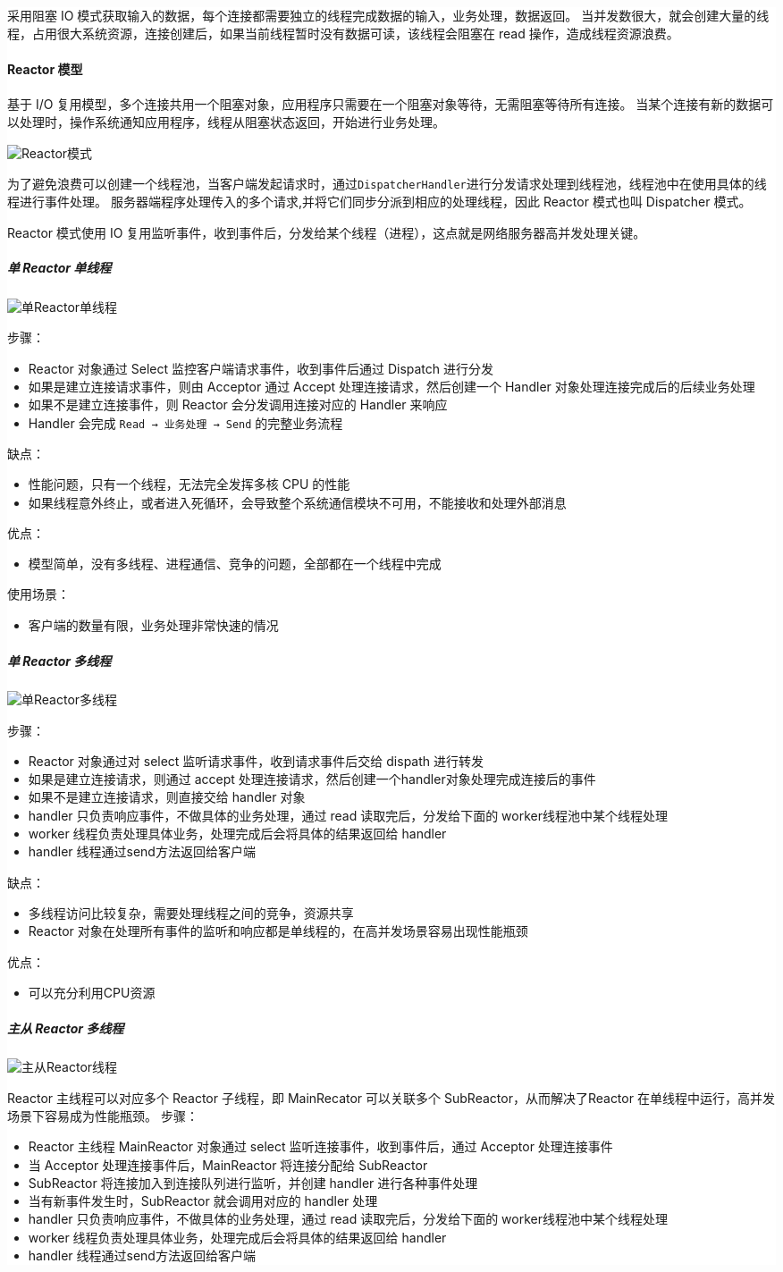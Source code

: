 采用阻塞 IO 模式获取输入的数据，每个连接都需要独立的线程完成数据的输入，业务处理，数据返回。
当并发数很大，就会创建大量的线程，占用很大系统资源，连接创建后，如果当前线程暂时没有数据可读，该线程会阻塞在 read 操作，造成线程资源浪费。

#### Reactor 模型
基于 I/O 复用模型，多个连接共用一个阻塞对象，应用程序只需要在一个阻塞对象等待，无需阻塞等待所有连接。
当某个连接有新的数据可以处理时，操作系统通知应用程序，线程从阻塞状态返回，开始进行业务处理。

![Reactor模式](/iblog/posts/annex/images/essays/Reactor模式.png)

为了避免浪费可以创建一个线程池，当客户端发起请求时，通过`DispatcherHandler`进行分发请求处理到线程池，线程池中在使用具体的线程进行事件处理。
服务器端程序处理传入的多个请求,并将它们同步分派到相应的处理线程，因此 Reactor 模式也叫 Dispatcher 模式。

Reactor 模式使用 IO 复用监听事件，收到事件后，分发给某个线程（进程），这点就是网络服务器高并发处理关键。

##### 单 Reactor 单线程
![单Reactor单线程](/iblog/posts/annex/images/essays/单Reactor单线程.png)

步骤：
- Reactor 对象通过 Select 监控客户端请求事件，收到事件后通过 Dispatch 进行分发
- 如果是建立连接请求事件，则由 Acceptor 通过 Accept 处理连接请求，然后创建一个 Handler 对象处理连接完成后的后续业务处理
- 如果不是建立连接事件，则 Reactor 会分发调用连接对应的 Handler 来响应
- Handler 会完成 `Read → 业务处理 → Send` 的完整业务流程

缺点：
- 性能问题，只有一个线程，无法完全发挥多核 CPU 的性能
- 如果线程意外终止，或者进入死循环，会导致整个系统通信模块不可用，不能接收和处理外部消息

优点：
- 模型简单，没有多线程、进程通信、竞争的问题，全部都在一个线程中完成

使用场景：
- 客户端的数量有限，业务处理非常快速的情况

##### 单 Reactor 多线程
![单Reactor多线程](/iblog/posts/annex/images/essays/单Reactor多线程.png)

步骤：
- Reactor 对象通过对 select 监听请求事件，收到请求事件后交给 dispath 进行转发
- 如果是建立连接请求，则通过 accept 处理连接请求，然后创建一个handler对象处理完成连接后的事件
- 如果不是建立连接请求，则直接交给 handler 对象
- handler 只负责响应事件，不做具体的业务处理，通过 read 读取完后，分发给下面的 worker线程池中某个线程处理
- worker 线程负责处理具体业务，处理完成后会将具体的结果返回给 handler
- handler 线程通过send方法返回给客户端

缺点：
- 多线程访问比较复杂，需要处理线程之间的竞争，资源共享
- Reactor 对象在处理所有事件的监听和响应都是单线程的，在高并发场景容易出现性能瓶颈

优点：
- 可以充分利用CPU资源
##### 主从 Reactor 多线程
![主从Reactor线程](/iblog/posts/annex/images/essays/主从Reactor线程.png)

Reactor 主线程可以对应多个 Reactor 子线程，即 MainRecator 可以关联多个 SubReactor，从而解决了Reactor 在单线程中运行，高并发场景下容易成为性能瓶颈。
步骤：
- Reactor 主线程 MainReactor 对象通过 select 监听连接事件，收到事件后，通过 Acceptor 处理连接事件
- 当 Acceptor 处理连接事件后，MainReactor 将连接分配给 SubReactor
- SubReactor 将连接加入到连接队列进行监听，并创建 handler 进行各种事件处理
- 当有新事件发生时，SubReactor 就会调用对应的 handler 处理
- handler 只负责响应事件，不做具体的业务处理，通过 read 读取完后，分发给下面的 worker线程池中某个线程处理
- worker 线程负责处理具体业务，处理完成后会将具体的结果返回给 handler
- handler 线程通过send方法返回给客户端
